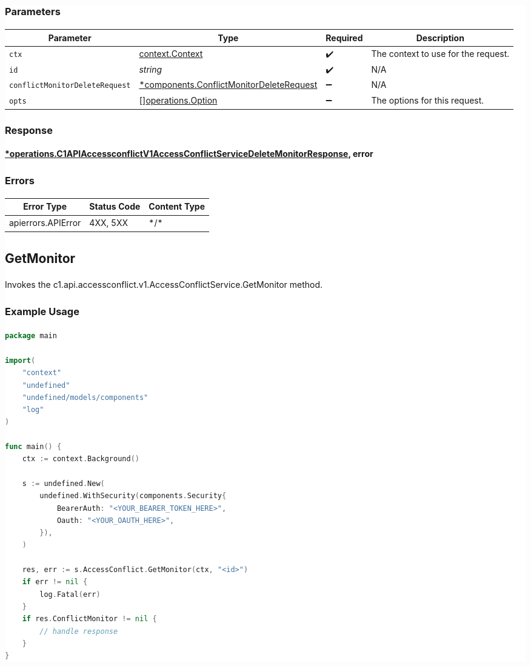 ### Parameters

| Parameter                                                                                           | Type                                                                                                | Required                                                                                            | Description                                                                                         |
| --------------------------------------------------------------------------------------------------- | --------------------------------------------------------------------------------------------------- | --------------------------------------------------------------------------------------------------- | --------------------------------------------------------------------------------------------------- |
| `ctx`                                                                                               | [context.Context](https://pkg.go.dev/context#Context)                                               | :heavy_check_mark:                                                                                  | The context to use for the request.                                                                 |
| `id`                                                                                                | *string*                                                                                            | :heavy_check_mark:                                                                                  | N/A                                                                                                 |
| `conflictMonitorDeleteRequest`                                                                      | [*components.ConflictMonitorDeleteRequest](../../models/components/conflictmonitordeleterequest.md) | :heavy_minus_sign:                                                                                  | N/A                                                                                                 |
| `opts`                                                                                              | [][operations.Option](../../models/operations/option.md)                                            | :heavy_minus_sign:                                                                                  | The options for this request.                                                                       |

### Response

**[*operations.C1APIAccessconflictV1AccessConflictServiceDeleteMonitorResponse](../../models/operations/c1apiaccessconflictv1accessconflictservicedeletemonitorresponse.md), error**

### Errors

| Error Type         | Status Code        | Content Type       |
| ------------------ | ------------------ | ------------------ |
| apierrors.APIError | 4XX, 5XX           | \*/\*              |

## GetMonitor

Invokes the c1.api.accessconflict.v1.AccessConflictService.GetMonitor method.

### Example Usage


```go
package main

import(
	"context"
	"undefined"
	"undefined/models/components"
	"log"
)

func main() {
    ctx := context.Background()

    s := undefined.New(
        undefined.WithSecurity(components.Security{
            BearerAuth: "<YOUR_BEARER_TOKEN_HERE>",
            Oauth: "<YOUR_OAUTH_HERE>",
        }),
    )

    res, err := s.AccessConflict.GetMonitor(ctx, "<id>")
    if err != nil {
        log.Fatal(err)
    }
    if res.ConflictMonitor != nil {
        // handle response
    }
}
```
